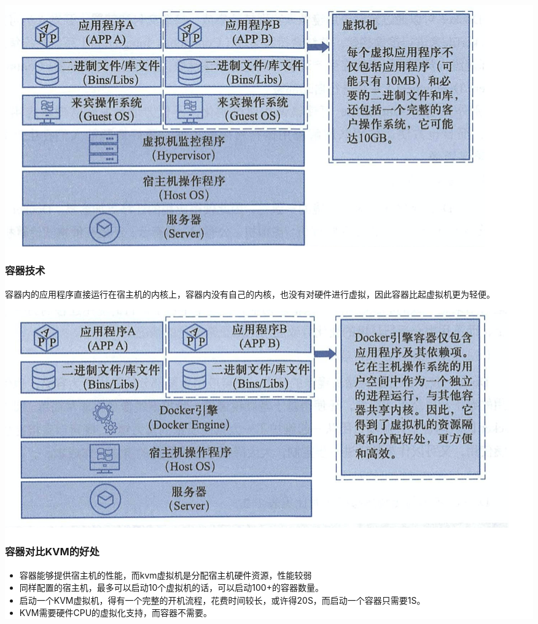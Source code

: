 ![img](云计算.assets/1610861972937-184449f2-b4c1-43e9-baaa-39526f839628.png)

### 容器技术

容器内的应用程序直接运行在宿主机的内核上，容器内没有自己的内核，也没有对硬件进行虚拟，因此容器比起虚拟机更为轻便。

![img](云计算.assets/1610861972947-a742a062-4cb0-4ee1-b58a-c3d2eb8759fe.png)

### 容器对比KVM的好处

- 容器能够提供宿主机的性能，而kvm虚拟机是分配宿主机硬件资源，性能较弱
- 同样配置的宿主机，最多可以启动10个虚拟机的话，可以启动100+的容器数量。
- 启动一个KVM虚拟机，得有一个完整的开机流程，花费时间较长，或许得20S，而启动一个容器只需要1S。
- KVM需要硬件CPU的虚拟化支持，而容器不需要。

